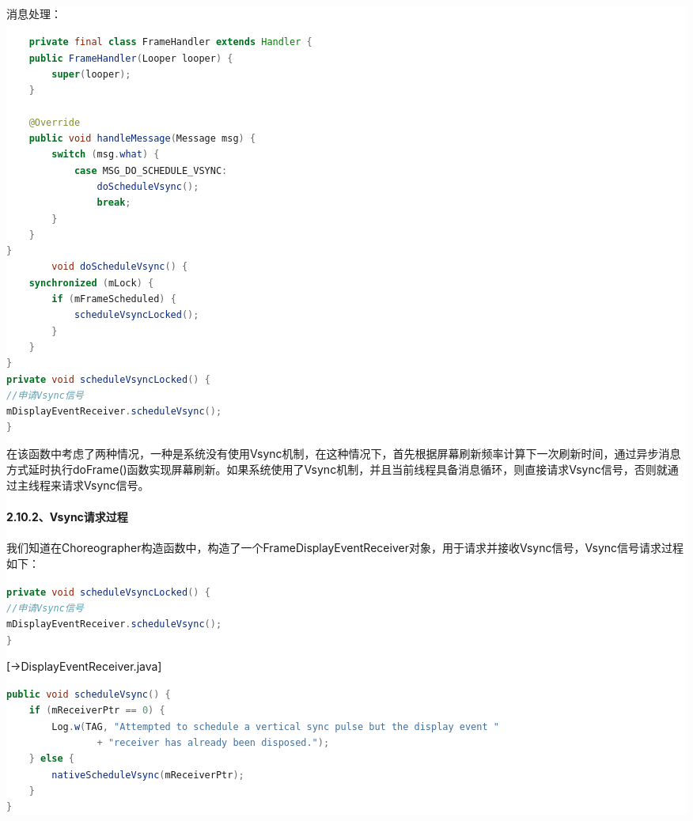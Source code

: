 消息处理：

```java
    private final class FrameHandler extends Handler {
    public FrameHandler(Looper looper) {
        super(looper);
    }

    @Override
    public void handleMessage(Message msg) {
        switch (msg.what) {
            case MSG_DO_SCHEDULE_VSYNC:
                doScheduleVsync();
                break;
        }
    }
}
        void doScheduleVsync() {
    synchronized (mLock) {
        if (mFrameScheduled) {
            scheduleVsyncLocked();
        }
    }
}
private void scheduleVsyncLocked() {  
//申请Vsync信号  
mDisplayEventReceiver.scheduleVsync();  
}
```

在该函数中考虑了两种情况，一种是系统没有使用Vsync机制，在这种情况下，首先根据屏幕刷新频率计算下一次刷新时间，通过异步消息方式延时执行doFrame()函数实现屏幕刷新。如果系统使用了Vsync机制，并且当前线程具备消息循环，则直接请求Vsync信号，否则就通过主线程来请求Vsync信号。

#### 2.10.2、Vsync请求过程

我们知道在Choreographer构造函数中，构造了一个FrameDisplayEventReceiver对象，用于请求并接收Vsync信号，Vsync信号请求过程如下：

```java
private void scheduleVsyncLocked() {  
//申请Vsync信号  
mDisplayEventReceiver.scheduleVsync();  
}
```

[->DisplayEventReceiver.java]

```java
public void scheduleVsync() {
    if (mReceiverPtr == 0) {
        Log.w(TAG, "Attempted to schedule a vertical sync pulse but the display event "
                + "receiver has already been disposed.");
    } else {
        nativeScheduleVsync(mReceiverPtr);
    }
}
```
